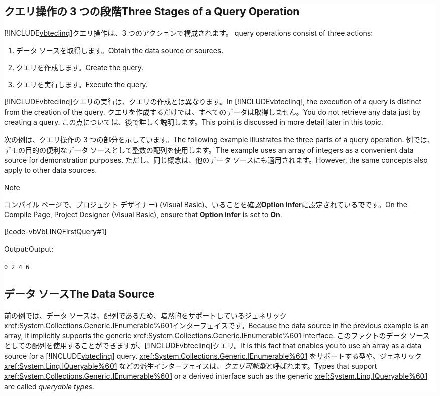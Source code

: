 ## <a name="three-stages-of-a-query-operation"></a><span data-ttu-id="6c44d-111">クエリ操作の 3 つの段階</span><span class="sxs-lookup"><span data-stu-id="6c44d-111">Three Stages of a Query Operation</span></span>  
 [!INCLUDE[vbteclinq](~/includes/vbteclinq-md.md)]<span data-ttu-id="6c44d-112">クエリ操作は、3 つのアクションで構成されます。</span><span class="sxs-lookup"><span data-stu-id="6c44d-112"> query operations consist of three actions:</span></span>  
  
1.  <span data-ttu-id="6c44d-113">データ ソースを取得します。</span><span class="sxs-lookup"><span data-stu-id="6c44d-113">Obtain the data source or sources.</span></span>  
  
2.  <span data-ttu-id="6c44d-114">クエリを作成します。</span><span class="sxs-lookup"><span data-stu-id="6c44d-114">Create the query.</span></span>  
  
3.  <span data-ttu-id="6c44d-115">クエリを実行します。</span><span class="sxs-lookup"><span data-stu-id="6c44d-115">Execute the query.</span></span>  
  
 <span data-ttu-id="6c44d-116">[!INCLUDE[vbteclinq](~/includes/vbteclinq-md.md)]クエリの実行は、クエリの作成とは異なります。</span><span class="sxs-lookup"><span data-stu-id="6c44d-116">In [!INCLUDE[vbteclinq](~/includes/vbteclinq-md.md)], the execution of a query is distinct from the creation of the query.</span></span> <span data-ttu-id="6c44d-117">クエリを作成するだけでは、すべてのデータは取得しません。</span><span class="sxs-lookup"><span data-stu-id="6c44d-117">You do not retrieve any data just by creating a query.</span></span> <span data-ttu-id="6c44d-118">この点については、後で詳しく説明します。</span><span class="sxs-lookup"><span data-stu-id="6c44d-118">This point is discussed in more detail later in this topic.</span></span>  
  
 <span data-ttu-id="6c44d-119">次の例は、クエリ操作の 3 つの部分を示しています。</span><span class="sxs-lookup"><span data-stu-id="6c44d-119">The following example illustrates the three parts of a query operation.</span></span> <span data-ttu-id="6c44d-120">例では、デモの目的の便利なデータ ソースとして整数の配列を使用します。</span><span class="sxs-lookup"><span data-stu-id="6c44d-120">The example uses an array of integers as a convenient data source for demonstration purposes.</span></span> <span data-ttu-id="6c44d-121">ただし、同じ概念は、他のデータ ソースにも適用されます。</span><span class="sxs-lookup"><span data-stu-id="6c44d-121">However, the same concepts also apply to other data sources.</span></span>  
  
> [!NOTE]
>  <span data-ttu-id="6c44d-122">[コンパイル ページで、プロジェクト デザイナー) (Visual Basic)](/visualstudio/ide/reference/compile-page-project-designer-visual-basic)、いることを確認**Option infer**に設定されている**で**です。</span><span class="sxs-lookup"><span data-stu-id="6c44d-122">On the [Compile Page, Project Designer (Visual Basic)](/visualstudio/ide/reference/compile-page-project-designer-visual-basic), ensure that **Option infer** is set to **On**.</span></span>  
  
 [!code-vb[VbLINQFirstQuery#1](../../../../visual-basic/programming-guide/concepts/linq/codesnippet/VisualBasic/writing-your-first-linq-query_1.vb)]  
  
 <span data-ttu-id="6c44d-123">Output:</span><span class="sxs-lookup"><span data-stu-id="6c44d-123">Output:</span></span>  
  
 `0 2 4 6`  
  
## <a name="the-data-source"></a><span data-ttu-id="6c44d-124">データ ソース</span><span class="sxs-lookup"><span data-stu-id="6c44d-124">The Data Source</span></span>  
 <span data-ttu-id="6c44d-125">前の例では、データ ソースは、配列であるため、暗黙的をサポートしているジェネリック<xref:System.Collections.Generic.IEnumerable%601>インターフェイスです。</span><span class="sxs-lookup"><span data-stu-id="6c44d-125">Because the data source in the previous example is an array, it implicitly supports the generic <xref:System.Collections.Generic.IEnumerable%601> interface.</span></span> <span data-ttu-id="6c44d-126">このファクトのデータ ソースとしての配列を使用することができますが、[!INCLUDE[vbteclinq](~/includes/vbteclinq-md.md)]クエリ。</span><span class="sxs-lookup"><span data-stu-id="6c44d-126">It is this fact that enables you to use an array as a data source for a [!INCLUDE[vbteclinq](~/includes/vbteclinq-md.md)] query.</span></span> <span data-ttu-id="6c44d-127"><xref:System.Collections.Generic.IEnumerable%601> をサポートする型や、ジェネリック <xref:System.Linq.IQueryable%601> などの派生インターフェイスは、*クエリ可能型*と呼ばれます。</span><span class="sxs-lookup"><span data-stu-id="6c44d-127">Types that support <xref:System.Collections.Generic.IEnumerable%601> or a derived interface such as the generic <xref:System.Linq.IQueryable%601> are called *queryable types*.</span></span>  
  